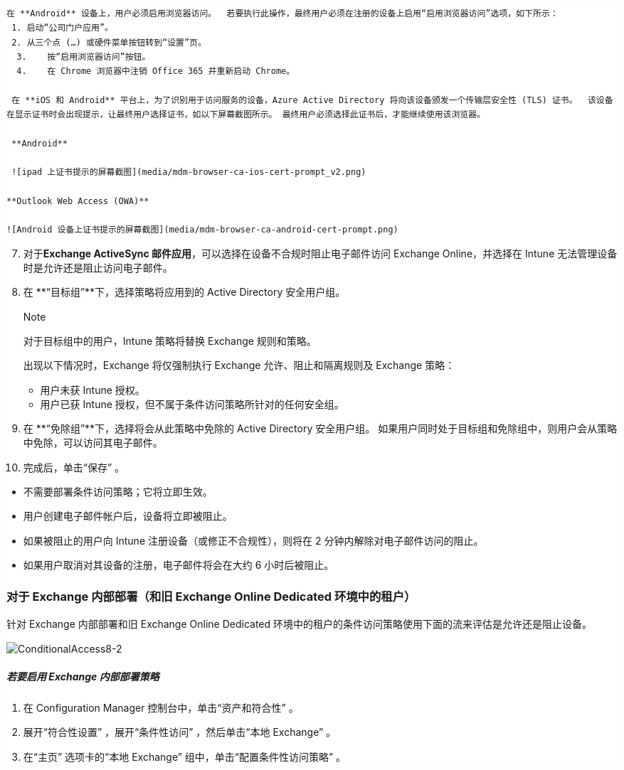     在 **Android** 设备上，用户必须启用浏览器访问。  若要执行此操作，最终用户必须在注册的设备上启用“启用浏览器访问”选项，如下所示：
     1. 启动“公司门户应用”。
     2. 从三个点 (…) 或硬件菜单按钮转到“设置”页。
      3.    按“启用浏览器访问”按钮。
      4.    在 Chrome 浏览器中注销 Office 365 并重新启动 Chrome。

     在 **iOS 和 Android** 平台上，为了识别用于访问服务的设备，Azure Active Directory 将向该设备颁发一个传输层安全性 (TLS) 证书。  该设备在显示证书时会出现提示，让最终用户选择证书，如以下屏幕截图所示。 最终用户必须选择此证书后，才能继续使用该浏览器。

     **Android**

     ![ipad 上证书提示的屏幕截图](media/mdm-browser-ca-ios-cert-prompt_v2.png)

    **Outlook Web Access (OWA)**

    ![Android 设备上证书提示的屏幕截图](media/mdm-browser-ca-android-cert-prompt.png)

7.  对于**Exchange ActiveSync 邮件应用**，可以选择在设备不合规时阻止电子邮件访问 Exchange Online，并选择在 Intune 无法管理设备时是允许还是阻止访问电子邮件。  

8.  在 **“目标组”**下，选择策略将应用到的 Active Directory 安全用户组。  

    > [!NOTE]  
    >  对于目标组中的用户，Intune 策略将替换 Exchange 规则和策略。  
    >   
    >  出现以下情况时，Exchange 将仅强制执行 Exchange 允许、阻止和隔离规则及 Exchange 策略：  
    >   
    >  -   用户未获 Intune 授权。  
    > -   用户已获 Intune 授权，但不属于条件访问策略所针对的任何安全组。  

9. 在 **“免除组”**下，选择将会从此策略中免除的 Active Directory 安全用户组。 如果用户同时处于目标组和免除组中，则用户会从策略中免除，可以访问其电子邮件。  

10. 完成后，单击“保存” 。  

-   不需要部署条件访问策略；它将立即生效。  

-   用户创建电子邮件帐户后，设备将立即被阻止。  

-   如果被阻止的用户向 Intune 注册设备（或修正不合规性），则将在 2 分钟内解除对电子邮件访问的阻止。  

-   如果用户取消对其设备的注册，电子邮件将会在大约 6 小时后被阻止。  

### <a name="for-exchange-on-premises-and-tenants-in-the-legacy-exchange-online-dedicated-environment"></a>对于 Exchange 内部部署（和旧 Exchange Online Dedicated 环境中的租户）  
 针对 Exchange 内部部署和旧 Exchange Online Dedicated 环境中的租户的条件访问策略使用下面的流来评估是允许还是阻止设备。  

 ![ConditionalAccess8&#45;2](media/ConditionalAccess8-2.png)  

##### <a name="to-enable-the-exchange-on-premises-policy"></a>若要启用 Exchange 内部部署策略  

1.  在 Configuration Manager 控制台中，单击“资产和符合性” 。  

2.  展开“符合性设置” ，展开“条件性访问” ，然后单击“本地 Exchange” 。  

3.  在“主页”  选项卡的“本地 Exchange”  组中，单击“配置条件性访问策略” 。  
